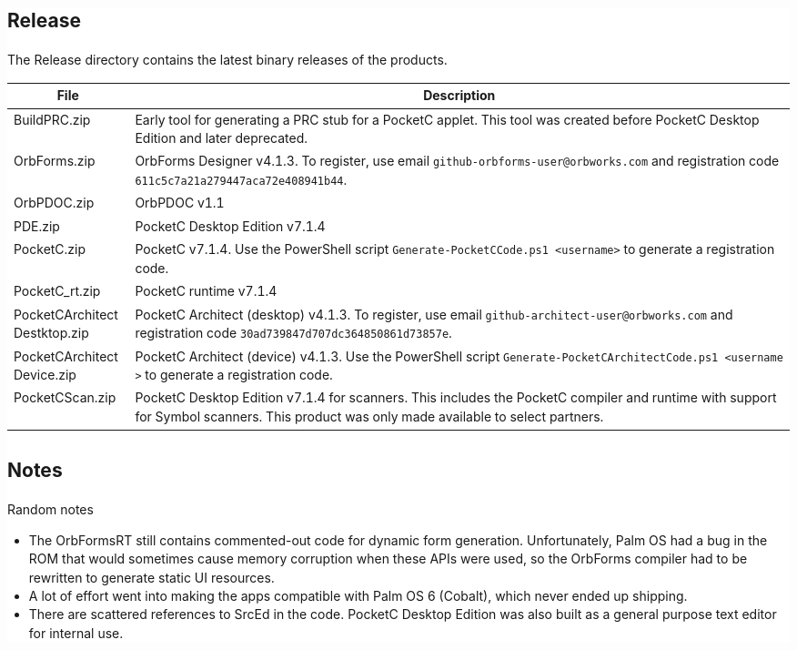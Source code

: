 ## Release

The Release directory contains the latest binary releases of the products.

| File                         | Description                                                  |
| ---------------------------- | ------------------------------------------------------------ |
| BuildPRC.zip                 | Early tool for generating a PRC stub for a PocketC applet. This tool was created before PocketC Desktop Edition and later deprecated. |
| OrbForms.zip                 | OrbForms Designer v4.1.3. To register, use email `github-orbforms-user@orbworks.com` and registration code `611c5c7a21a279447aca72e408941b44`. |
| OrbPDOC.zip                  | OrbPDOC v1.1                                                 |
| PDE.zip                      | PocketC Desktop Edition v7.1.4                               |
| PocketC.zip                  | PocketC v7.1.4. Use the PowerShell script `Generate-PocketCCode.ps1 <username>` to generate a registration code. |
| PocketC_rt.zip               | PocketC runtime v7.1.4                                       |
| PocketCArchitectDestktop.zip | PocketC Architect (desktop) v4.1.3. To register, use email `github-architect-user@orbworks.com` and registration code `30ad739847d707dc364850861d73857e`. |
| PocketCArchitectDevice.zip   | PocketC Architect (device) v4.1.3. Use the PowerShell script `Generate-PocketCArchitectCode.ps1 <username>` to generate a registration code. |
| PocketCScan.zip              | PocketC Desktop Edition v7.1.4 for scanners. This includes the PocketC compiler and runtime with support for Symbol scanners. This product was only made available to select partners. |

## Notes

Random notes

- The OrbFormsRT still contains commented-out code for dynamic form generation. Unfortunately, Palm OS had a bug in the ROM that would sometimes cause memory corruption when these APIs were used, so the OrbForms compiler had to be rewritten to generate static UI resources.
- A lot of effort went into making the apps compatible with Palm OS 6 (Cobalt), which never ended up shipping.
- There are scattered references to SrcEd in the code. PocketC Desktop Edition was also built as a general purpose text editor for internal use.
